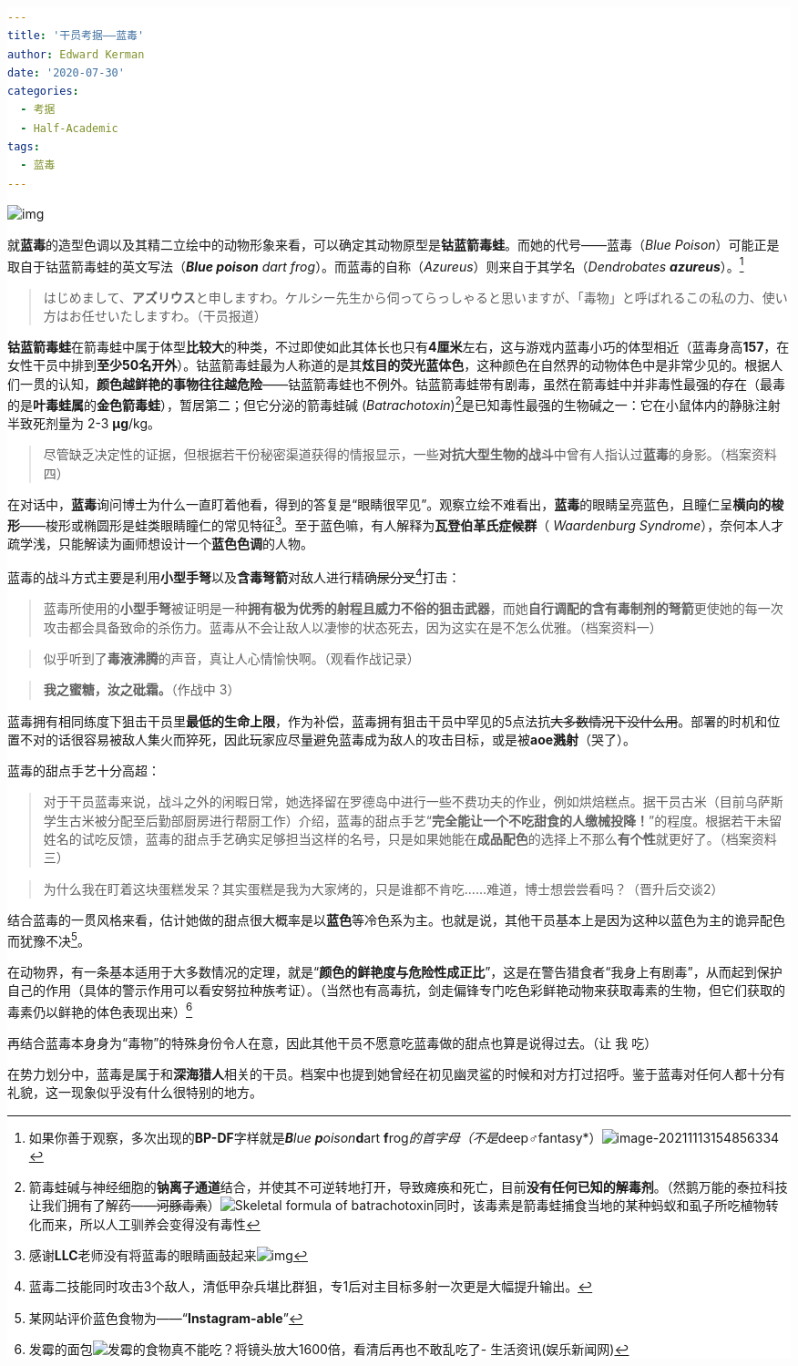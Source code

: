 ```yaml
---
title: '干员考据——蓝毒'
author: Edward Kerman
date: '2020-07-30'
categories:
  - 考据
  - Half-Academic
tags:
  - 蓝毒
---
```


![img](https://tva1.sinaimg.cn/large/008i3skNgy1gwcrvxk07pj30sg0sgjvx.jpg)

就**蓝毒**的造型色调以及其精二立绘中的动物形象来看，可以确定其动物原型是**钴蓝箭毒蛙**。而她的代号——蓝毒（*Blue Poison*）可能正是取自于钴蓝箭毒蛙的英文写法（***Blue poison** dart frog*）。而蓝毒的自称（*Azureus*）则来自于其学名（*Dendrobates **azureus***）。[^9]

[^9]: 如果你善于观察，多次出现的**BP-DF**字样就是***B**lue **p**oison***d**art **f**rog*的首字母（不是*deep♂fantasy*）![image-20211113154856334](https://tva1.sinaimg.cn/large/008i3skNgy1gwdkm77zplj30be06umx9.jpg)

> はじめまして、**アズリウス**と申しますわ。ケルシー先生から伺ってらっしゃると思いますが、「毒物」と呼ばれるこの私の力、使い方はお任せいたしますわ。（干员报道）

**钴蓝箭毒蛙**在箭毒蛙中属于体型**比较大**的种类，不过即使如此其体长也只有**4厘米**左右，这与游戏内蓝毒小巧的体型相近（蓝毒身高**157**，在女性干员中排到**至少50名开外**）。钴蓝箭毒蛙最为人称道的是其**炫目的荧光蓝体色**，这种颜色在自然界的动物体色中是非常少见的。根据人们一贯的认知，**颜色越鲜艳的事物往往越危险**——钴蓝箭毒蛙也不例外。钴蓝箭毒蛙带有剧毒，虽然在箭毒蛙中并非毒性最强的存在（最毒的是**叶毒蛙属**的**金色箭毒蛙**），暂居第二；但它分泌的箭毒蛙碱 (*Batrachotoxin*)[^1]是已知毒性最强的生物碱之一：它在小鼠体内的静脉注射半致死剂量为 2-3 **µg**/kg。

> 尽管缺乏决定性的证据，但根据若干份秘密渠道获得的情报显示，一些**对抗大型生物的战斗**中曾有人指认过**蓝毒**的身影。（档案资料四）

在对话中，**蓝毒**询问博士为什么一直盯着他看，得到的答复是“眼睛很罕见”。观察立绘不难看出，**蓝毒**的眼睛呈亮蓝色，且瞳仁呈**横向的梭形**——梭形或椭圆形是蛙类眼睛瞳仁的常见特征[^2]。至于蓝色嘛，有人解释为**瓦登伯革氏症候群**（ *Waardenburg Syndrome*），奈何本人才疏学浅，只能解读为画师想设计一个**蓝色色调**的人物。

蓝毒的战斗方式主要是利用**小型手弩**以及**含毒弩箭**对敌人进行精确~~尿分叉~~[^3]打击：

> 蓝毒所使用的**小型手弩**被证明是一种**拥有极为优秀的射程且威力不俗的狙击武器**，而她**自行调配的含有毒制剂的弩箭**更使她的每一次攻击都会具备致命的杀伤力。蓝毒从不会让敌人以凄惨的状态死去，因为这实在是不怎么优雅。（档案资料一）

> 似乎听到了**毒液沸腾**的声音，真让人心情愉快啊。（观看作战记录）

> **我之蜜糖，汝之砒霜。**（作战中 3）

蓝毒拥有相同练度下狙击干员里**最低的生命上限**，作为补偿，蓝毒拥有狙击干员中罕见的5点法抗~~大多数情况下没什么用~~。部署的时机和位置不对的话很容易被敌人集火而猝死，因此玩家应尽量避免蓝毒成为敌人的攻击目标，或是被**aoe溅射**（哭了）。

蓝毒的甜点手艺十分高超：

> 对于干员蓝毒来说，战斗之外的闲暇日常，她选择留在罗德岛中进行一些不费功夫的作业，例如烘焙糕点。据干员古米（目前乌萨斯学生古米被分配至后勤部厨房进行帮厨工作）介绍，蓝毒的甜点手艺“**完全能让一个不吃甜食的人缴械投降！**”的程度。根据若干未留姓名的试吃反馈，蓝毒的甜点手艺确实足够担当这样的名号，只是如果她能在**成品配色**的选择上不那么**有个性**就更好了。（档案资料三）

> 为什么我在盯着这块蛋糕发呆？其实蛋糕是我为大家烤的，只是谁都不肯吃......难道，博士想尝尝看吗？（晋升后交谈2）

结合蓝毒的一贯风格来看，估计她做的甜点很大概率是以**蓝色**等冷色系为主。也就是说，其他干员基本上是因为这种以蓝色为主的诡异配色而犹豫不决[^4]。

[^4]: 某网站评价蓝色食物为——“**Instagram-able**”

在动物界，有一条基本适用于大多数情况的定理，就是“**颜色的鲜艳度与危险性成正比**”，这是在警告猎食者“我身上有剧毒”，从而起到保护自己的作用（具体的警示作用可以看安努拉种族考证）。（当然也有高毒抗，剑走偏锋专门吃色彩鲜艳动物来获取毒素的生物，但它们获取的毒素仍以鲜艳的体色表现出来）[^6]

[^6]: 发霉的面包![发霉的食物真不能吃？将镜头放大1600倍，看清后再也不敢乱吃了- 生活资讯(娱乐新闻网)](https://tva1.sinaimg.cn/large/008i3skNgy1gwctnwav90j30ht0c1myx.jpg)

再结合蓝毒本身身为“毒物”的特殊身份令人在意，因此其他干员不愿意吃蓝毒做的甜点也算是说得过去。（让  我  吃）

在势力划分中，蓝毒是属于和**深海猎人**相关的干员。档案中也提到她曾经在初见幽灵鲨的时候和对方打过招呼。鉴于蓝毒对任何人都十分有礼貌，这一现象似乎没有什么很特别的地方。


[^10]: 有趣的是，如果你看这句的日文——私のことはお構いなく。你会发现这句话直译过来是“我不在乎”
[^7]: ~~看看你，阿米娅~~![img](https://tva1.sinaimg.cn/large/008i3skNgy1gwcu1jdc2lj30ip0vltcc.jpg)
[^3]: 蓝毒二技能同时攻击3个敌人，清低甲杂兵堪比群狙，专1后对主目标多射一次更是大幅提升输出。
[^2]: 感谢**LLC**老师没有将蓝毒的眼睛画鼓起来![img](https://tva1.sinaimg.cn/large/008i3skNgy1gwcsd0enujj30cn0cugmo.jpg)
[^1]: 箭毒蛙碱与神经细胞的**钠离子通道**结合，并使其不可逆转地打开，导致瘫痪和死亡，目前**没有任何已知的解毒剂**。（然鹅万能的泰拉科技让我们拥有了解药——~~河豚毒素~~）![Skeletal formula of batrachotoxin](https://tva1.sinaimg.cn/large/008i3skNgy1gwcs20slinj31cs0u0jtg.jpg)同时，该毒素是箭毒蛙捕食当地的某种蚂蚁和虱子所吃植物转化而来，所以人工驯养会变得没有毒性
[^8]: ~~毕竟是研究出箭毒蛙碱的特效解毒剂的组织~~